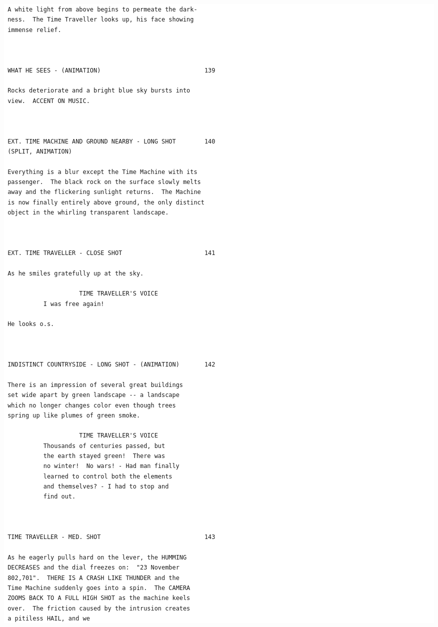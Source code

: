      A white light from above begins to permeate the dark-
     ness.  The Time Traveller looks up, his face showing
     immense relief.



     WHAT HE SEES - (ANIMATION)                             139

     Rocks deteriorate and a bright blue sky bursts into
     view.  ACCENT ON MUSIC.



     EXT. TIME MACHINE AND GROUND NEARBY - LONG SHOT        140
     (SPLIT, ANIMATION)

     Everything is a blur except the Time Machine with its
     passenger.  The black rock on the surface slowly melts
     away and the flickering sunlight returns.  The Machine
     is now finally entirely above ground, the only distinct
     object in the whirling transparent landscape.



     EXT. TIME TRAVELLER - CLOSE SHOT                       141

     As he smiles gratefully up at the sky.

                         TIME TRAVELLER'S VOICE
               I was free again!

     He looks o.s.



     INDISTINCT COUNTRYSIDE - LONG SHOT - (ANIMATION)       142

     There is an impression of several great buildings
     set wide apart by green landscape -- a landscape
     which no longer changes color even though trees
     spring up like plumes of green smoke.

                         TIME TRAVELLER'S VOICE
               Thousands of centuries passed, but
               the earth stayed green!  There was
               no winter!  No wars! - Had man finally
               learned to control both the elements
               and themselves? - I had to stop and
               find out.



     TIME TRAVELLER - MED. SHOT                             143

     As he eagerly pulls hard on the lever, the HUMMING
     DECREASES and the dial freezes on:  "23 November
     802,701".  THERE IS A CRASH LIKE THUNDER and the
     Time Machine suddenly goes into a spin.  The CAMERA
     ZOOMS BACK TO A FULL HIGH SHOT as the machine keels
     over.  The friction caused by the intrusion creates
     a pitiless HAIL, and we

